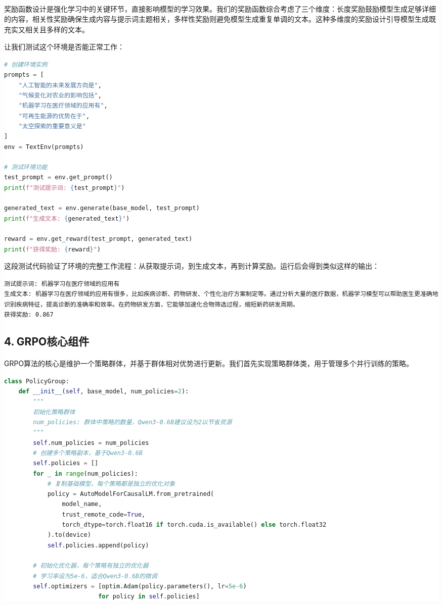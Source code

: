 奖励函数设计是强化学习中的关键环节，直接影响模型的学习效果。我们的奖励函数综合考虑了三个维度：长度奖励鼓励模型生成足够详细的内容，相关性奖励确保生成内容与提示词主题相关，多样性奖励则避免模型生成重复单调的文本。这种多维度的奖励设计引导模型生成既充实又相关且多样的文本。

让我们测试这个环境是否能正常工作：

```python
# 创建环境实例
prompts = [
    "人工智能的未来发展方向是",
    "气候变化对农业的影响包括",
    "机器学习在医疗领域的应用有",
    "可再生能源的优势在于",
    "太空探索的重要意义是"
]
env = TextEnv(prompts)

# 测试环境功能
test_prompt = env.get_prompt()
print(f"测试提示词: {test_prompt}")

generated_text = env.generate(base_model, test_prompt)
print(f"生成文本: {generated_text}")

reward = env.get_reward(test_prompt, generated_text)
print(f"获得奖励: {reward}")
```

这段测试代码验证了环境的完整工作流程：从获取提示词，到生成文本，再到计算奖励。运行后会得到类似这样的输出：

```
测试提示词: 机器学习在医疗领域的应用有
生成文本: 机器学习在医疗领域的应用有很多，比如疾病诊断、药物研发、个性化治疗方案制定等。通过分析大量的医疗数据，机器学习模型可以帮助医生更准确地识别疾病特征，提高诊断的准确率和效率。在药物研发方面，它能够加速化合物筛选过程，缩短新药研发周期。
获得奖励: 0.867
```

## 4. GRPO核心组件

GRPO算法的核心是维护一个策略群体，并基于群体相对优势进行更新。我们首先实现策略群体类，用于管理多个并行训练的策略。

```python
class PolicyGroup:
    def __init__(self, base_model, num_policies=2):
        """
        初始化策略群体
        num_policies: 群体中策略的数量，Qwen3-0.6B建议设为2以节省资源
        """
        self.num_policies = num_policies
        # 创建多个策略副本，基于Qwen3-0.6B
        self.policies = []
        for _ in range(num_policies):
            # 复制基础模型，每个策略都是独立的优化对象
            policy = AutoModelForCausalLM.from_pretrained(
                model_name,
                trust_remote_code=True,
                torch_dtype=torch.float16 if torch.cuda.is_available() else torch.float32
            ).to(device)
            self.policies.append(policy)
        
        # 初始化优化器，每个策略有独立的优化器
        # 学习率设为5e-6，适合Qwen3-0.6B的微调
        self.optimizers = [optim.Adam(policy.parameters(), lr=5e-6) 
                          for policy in self.policies]
```
